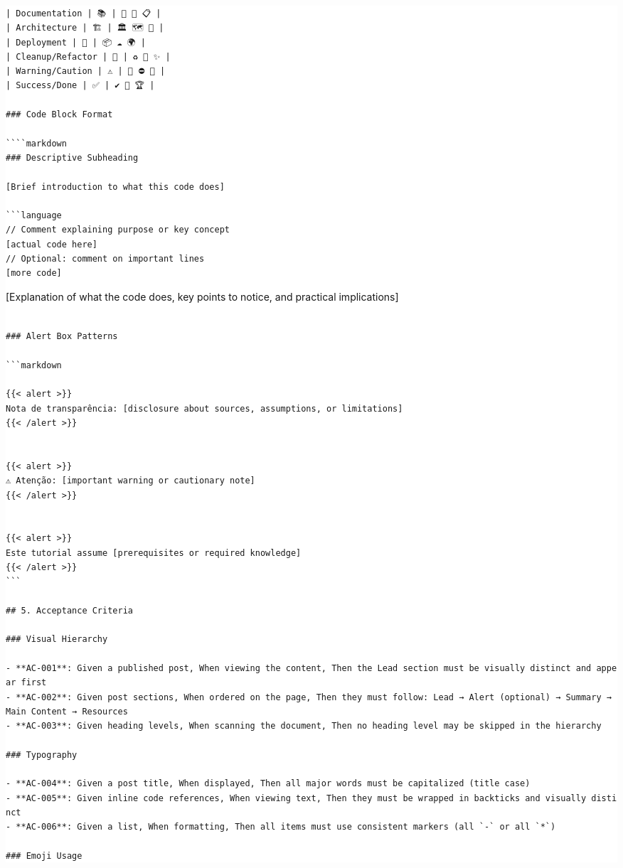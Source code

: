 ```
| Documentation | 📚 | 📝 📄 📋 |
| Architecture | 🏗️ | 🏛️ 🗺️ 📐 |
| Deployment | 🚀 | 📦 ☁️ 🌍 |
| Cleanup/Refactor | 🧹 | ♻️ 🔄 ✨ |
| Warning/Caution | ⚠️ | 🚨 ⛔ 🛑 |
| Success/Done | ✅ | ✔️ 🎉 🏆 |

### Code Block Format

````markdown
### Descriptive Subheading

[Brief introduction to what this code does]

```language
// Comment explaining purpose or key concept
[actual code here]
// Optional: comment on important lines
[more code]
```

[Explanation of what the code does, key points to notice, and practical implications]
````

### Alert Box Patterns

```markdown

{{< alert >}}
Nota de transparência: [disclosure about sources, assumptions, or limitations]
{{< /alert >}}


{{< alert >}}
⚠️ Atenção: [important warning or cautionary note]
{{< /alert >}}


{{< alert >}}
Este tutorial assume [prerequisites or required knowledge]
{{< /alert >}}
```

## 5. Acceptance Criteria

### Visual Hierarchy

- **AC-001**: Given a published post, When viewing the content, Then the Lead section must be visually distinct and appear first
- **AC-002**: Given post sections, When ordered on the page, Then they must follow: Lead → Alert (optional) → Summary → Main Content → Resources
- **AC-003**: Given heading levels, When scanning the document, Then no heading level may be skipped in the hierarchy

### Typography

- **AC-004**: Given a post title, When displayed, Then all major words must be capitalized (title case)
- **AC-005**: Given inline code references, When viewing text, Then they must be wrapped in backticks and visually distinct
- **AC-006**: Given a list, When formatting, Then all items must use consistent markers (all `-` or all `*`)

### Emoji Usage
````